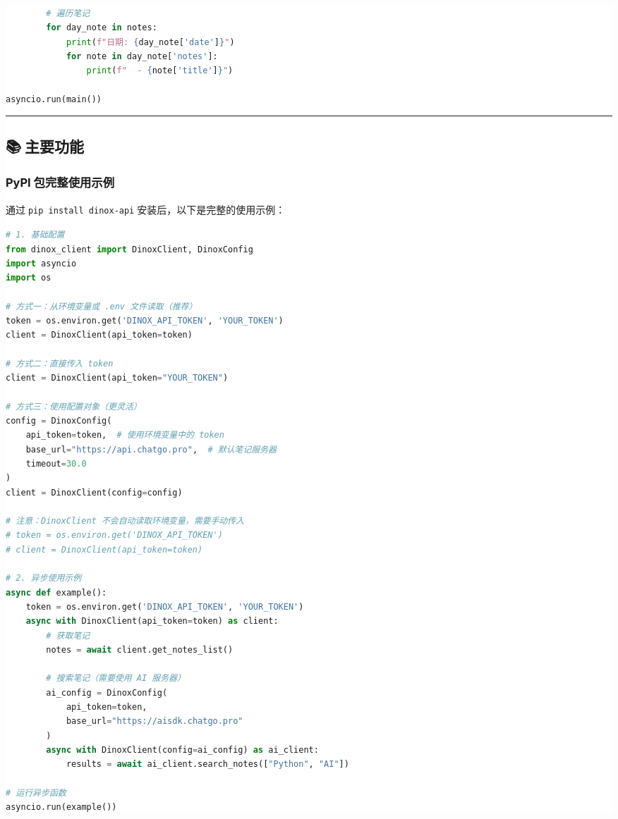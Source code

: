 ```python
        # 遍历笔记
        for day_note in notes:
            print(f"日期: {day_note['date']}")
            for note in day_note['notes']:
                print(f"  - {note['title']}")

asyncio.run(main())
```

---

## 📚 主要功能

### PyPI 包完整使用示例

通过 `pip install dinox-api` 安装后，以下是完整的使用示例：

```python
# 1. 基础配置
from dinox_client import DinoxClient, DinoxConfig
import asyncio
import os

# 方式一：从环境变量或 .env 文件读取（推荐）
token = os.environ.get('DINOX_API_TOKEN', 'YOUR_TOKEN')
client = DinoxClient(api_token=token)

# 方式二：直接传入 token
client = DinoxClient(api_token="YOUR_TOKEN")

# 方式三：使用配置对象（更灵活）
config = DinoxConfig(
    api_token=token,  # 使用环境变量中的 token
    base_url="https://api.chatgo.pro",  # 默认笔记服务器
    timeout=30.0
)
client = DinoxClient(config=config)

# 注意：DinoxClient 不会自动读取环境变量，需要手动传入
# token = os.environ.get('DINOX_API_TOKEN')
# client = DinoxClient(api_token=token)

# 2. 异步使用示例
async def example():
    token = os.environ.get('DINOX_API_TOKEN', 'YOUR_TOKEN')
    async with DinoxClient(api_token=token) as client:
        # 获取笔记
        notes = await client.get_notes_list()
        
        # 搜索笔记（需要使用 AI 服务器）
        ai_config = DinoxConfig(
            api_token=token,
            base_url="https://aisdk.chatgo.pro"
        )
        async with DinoxClient(config=ai_config) as ai_client:
            results = await ai_client.search_notes(["Python", "AI"])
            
# 运行异步函数
asyncio.run(example())
```
